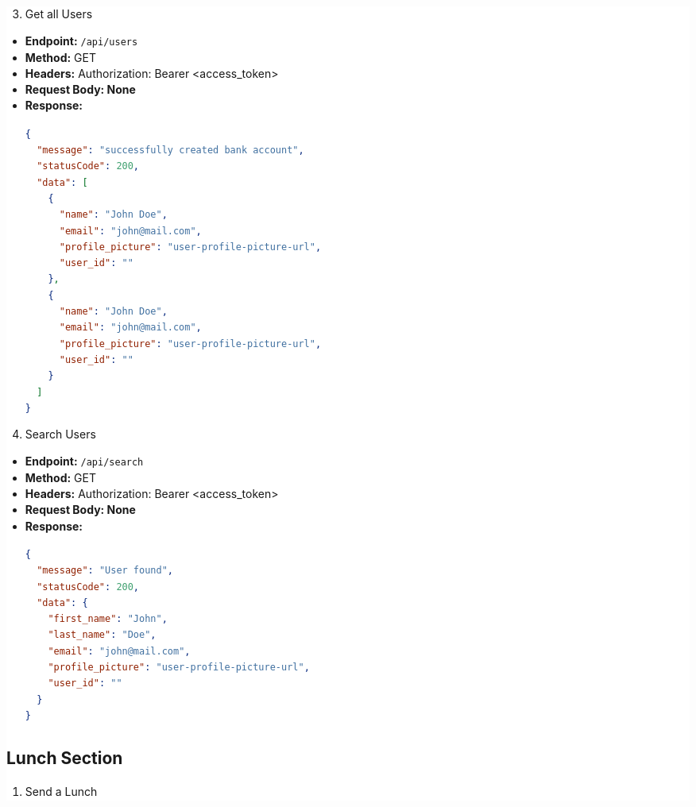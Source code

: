 3. Get all Users

- **Endpoint:** `/api/users`
- **Method:** GET
- **Headers:** Authorization: Bearer <access_token>
- **Request Body: None**
- **Response:**
  ```json
  {
    "message": "successfully created bank account",
    "statusCode": 200,
    "data": [
      {
        "name": "John Doe",
        "email": "john@mail.com",
        "profile_picture": "user-profile-picture-url",
        "user_id": ""
      },
      {
        "name": "John Doe",
        "email": "john@mail.com",
        "profile_picture": "user-profile-picture-url",
        "user_id": ""
      }
    ]
  }
  ```

4. Search Users

- **Endpoint:** `/api/search`
- **Method:** GET
- **Headers:** Authorization: Bearer <access_token>
- **Request Body: None**
- **Response:**
  ```json
  {
    "message": "User found",
    "statusCode": 200,
    "data": {
      "first_name": "John",
      "last_name": "Doe",
      "email": "john@mail.com",
      "profile_picture": "user-profile-picture-url",
      "user_id": ""
    }
  }
  ```

## Lunch Section

1. Send a Lunch

